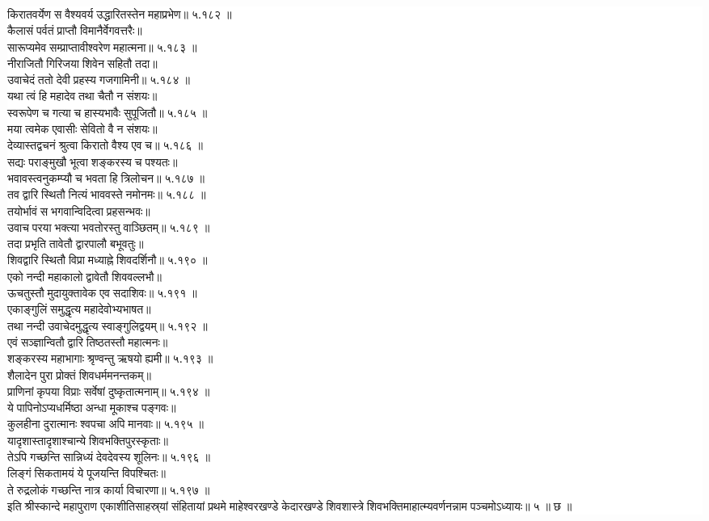 किरातवर्येण स वैश्यवर्य उद्धारितस्तेन महाप्रभेण॥ ५.१८२ ॥  
कैलासं पर्वतं प्राप्तौ विमानैर्वेगवत्तरैः॥  
सारूप्यमेव सम्प्राप्तावीश्वरेण महात्मना॥ ५.१८३ ॥  
नीराजितौ गिरिजया शिवेन सहितौ तदा॥  
उवाचेदं ततो देवी प्रहस्य गजगामिनी॥ ५.१८४ ॥  
यथा त्वं हि महादेव तथा चैतौ न संशयः॥  
स्वरूपेण च गत्या च हास्यभावैः सुपूजितौ॥ ५.१८५ ॥  
मया त्वमेक एवासीः सेवितो वै न संशयः॥  
देव्यास्तद्वचनं श्रुत्वा किरातो वैश्य एव च॥ ५.१८६ ॥  
सद्यः पराङ्मुखौ भूत्वा शङ्करस्य च पश्यतः॥  
भवावस्त्वनुकम्प्यौ च भवता हि त्रिलोचन॥ ५.१८७ ॥  
तव द्वारि स्थितौ नित्यं भाववस्ते नमोनमः॥ ५.१८८ ॥  
तयोर्भावं स भगवान्विदित्वा प्रहसन्भवः॥  
उवाच परया भक्त्या भवतोरस्तु वाञ्छितम्॥ ५.१८९ ॥  
तदा प्रभृति तावेतौ द्वारपालौ बभूवतुः॥  
शिवद्वारि स्थितौ विप्रा मध्याह्ने शिवदर्शिनौ॥ ५.१९० ॥  
एको नन्दी महाकालो द्वावेतौ शिववल्लभौ॥  
ऊचतुस्तौ मुदायुक्तावेक एव सदाशिवः॥ ५.१९१ ॥  
एकाङ्गुलिं समुद्धृत्य महादेवोभ्यभाषत॥  
तथा नन्दी उवाचेदमुद्धृत्य स्वाङ्गुलिद्वयम्॥ ५.१९२ ॥  
एवं सञ्ज्ञान्वितौ द्वारि तिष्ठतस्तौ महात्मनः॥  
शङ्करस्य महाभागाः श्रृण्वन्तु ऋषयो ह्यमी॥ ५.१९३ ॥  
शैलादेन पुरा प्रोक्तं शिवधर्ममनन्तकम्॥  
प्राणिनां कृपया विप्राः सर्वेषां दुष्कृतात्मनाम्॥ ५.१९४ ॥  
ये पापिनोऽप्यधर्मिष्ठा अन्धा मूकाश्च पङ्गवः॥  
कुलहीना दुरात्मानः श्वपचा अपि मानवाः॥ ५.१९५ ॥  
यादृशास्तादृशाश्चान्ये शिवभक्तिपुरस्कृताः॥  
तेऽपि गच्छन्ति सान्निध्यं देवदेवस्य शूलिनः॥ ५.१९६ ॥  
लिङ्गं सिकतामयं ये पूजयन्ति विपश्चितः॥  
ते रुद्रलोकं गच्छन्ति नात्र कार्या विचारणा॥ ५.१९७ ॥  
इति श्रीस्कान्दे महापुराण एकाशीतिसाहस्र्यां संहितायां प्रथमे
माहेश्वरखण्डे केदारखण्डे शिवशास्त्रे शिवभक्तिमाहात्म्यवर्णनन्नाम
पञ्चमोऽध्यायः॥ ५ ॥ छ ॥  

